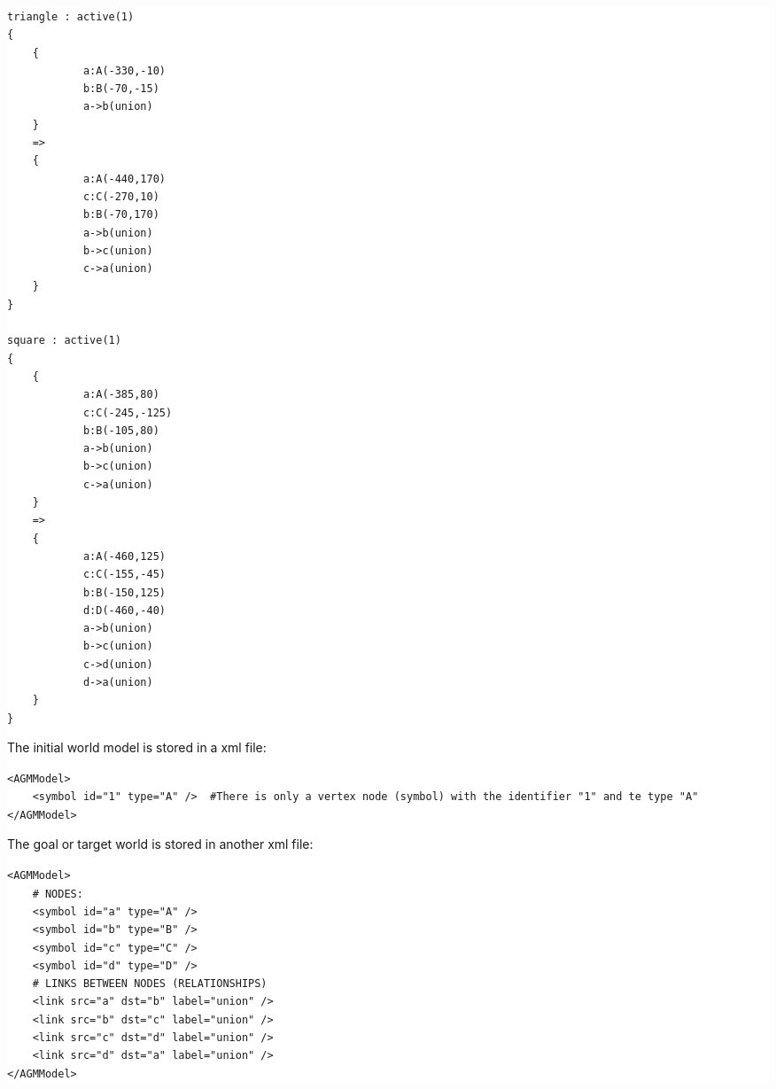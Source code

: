     triangle : active(1)
    {
        {
                a:A(-330,-10)
                b:B(-70,-15)
                a->b(union)
        }
        =>
        {
                a:A(-440,170)
                c:C(-270,10)
                b:B(-70,170)
                a->b(union)
                b->c(union)
                c->a(union)
        }
    }

    square : active(1)
    {
        {
                a:A(-385,80)
                c:C(-245,-125)
                b:B(-105,80)
                a->b(union)
                b->c(union)
                c->a(union)
        }
        =>
        {
                a:A(-460,125)
                c:C(-155,-45)
                b:B(-150,125)
                d:D(-460,-40)
                a->b(union)
                b->c(union)
                c->d(union)
                d->a(union)
        }
    }

The initial world model is stored in a xml file:

    <AGMModel>
        <symbol id="1" type="A" />  #There is only a vertex node (symbol) with the identifier "1" and te type "A"
    </AGMModel>
    
The goal or target world is stored in another xml file:

    <AGMModel>
        # NODES:
        <symbol id="a" type="A" />
        <symbol id="b" type="B" />
        <symbol id="c" type="C" />
        <symbol id="d" type="D" />
        # LINKS BETWEEN NODES (RELATIONSHIPS)
        <link src="a" dst="b" label="union" />
        <link src="b" dst="c" label="union" />
        <link src="c" dst="d" label="union" />
        <link src="d" dst="a" label="union" />
    </AGMModel>
